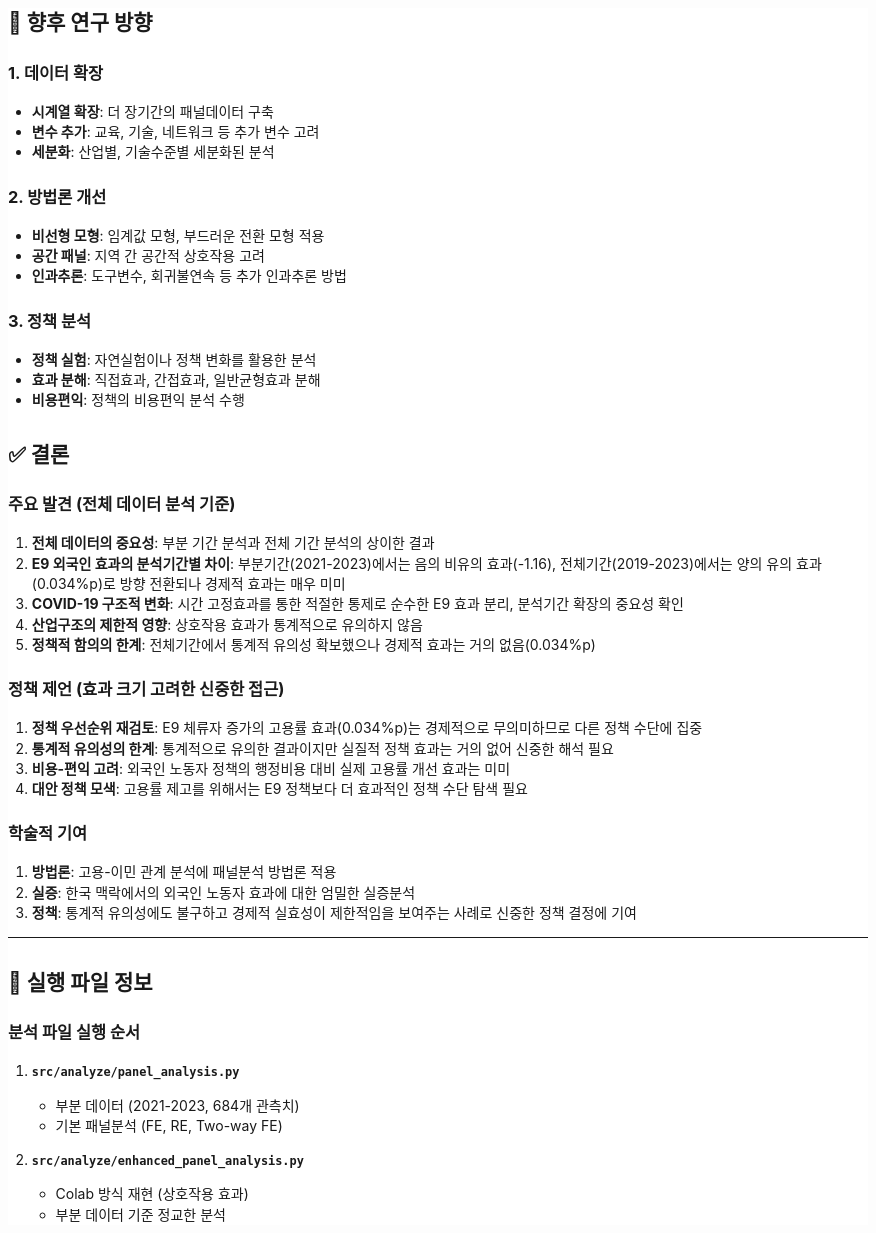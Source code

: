## 🔮 향후 연구 방향

### 1. 데이터 확장
- **시계열 확장**: 더 장기간의 패널데이터 구축
- **변수 추가**: 교육, 기술, 네트워크 등 추가 변수 고려
- **세분화**: 산업별, 기술수준별 세분화된 분석

### 2. 방법론 개선
- **비선형 모형**: 임계값 모형, 부드러운 전환 모형 적용
- **공간 패널**: 지역 간 공간적 상호작용 고려
- **인과추론**: 도구변수, 회귀불연속 등 추가 인과추론 방법

### 3. 정책 분석
- **정책 실험**: 자연실험이나 정책 변화를 활용한 분석
- **효과 분해**: 직접효과, 간접효과, 일반균형효과 분해
- **비용편익**: 정책의 비용편익 분석 수행

## ✅ 결론

### 주요 발견 (전체 데이터 분석 기준)
1. **전체 데이터의 중요성**: 부분 기간 분석과 전체 기간 분석의 상이한 결과
2. **E9 외국인 효과의 분석기간별 차이**: 부분기간(2021-2023)에서는 음의 비유의 효과(-1.16), 전체기간(2019-2023)에서는 양의 유의 효과(0.034%p)로 방향 전환되나 경제적 효과는 매우 미미
3. **COVID-19 구조적 변화**: 시간 고정효과를 통한 적절한 통제로 순수한 E9 효과 분리, 분석기간 확장의 중요성 확인
4. **산업구조의 제한적 영향**: 상호작용 효과가 통계적으로 유의하지 않음
5. **정책적 함의의 한계**: 전체기간에서 통계적 유의성 확보했으나 경제적 효과는 거의 없음(0.034%p)

### 정책 제언 (효과 크기 고려한 신중한 접근)
1. **정책 우선순위 재검토**: E9 체류자 증가의 고용률 효과(0.034%p)는 경제적으로 무의미하므로 다른 정책 수단에 집중
2. **통계적 유의성의 한계**: 통계적으로 유의한 결과이지만 실질적 정책 효과는 거의 없어 신중한 해석 필요
3. **비용-편익 고려**: 외국인 노동자 정책의 행정비용 대비 실제 고용률 개선 효과는 미미
4. **대안 정책 모색**: 고용률 제고를 위해서는 E9 정책보다 더 효과적인 정책 수단 탐색 필요

### 학술적 기여
1. **방법론**: 고용-이민 관계 분석에 패널분석 방법론 적용
2. **실증**: 한국 맥락에서의 외국인 노동자 효과에 대한 엄밀한 실증분석
3. **정책**: 통계적 유의성에도 불구하고 경제적 실효성이 제한적임을 보여주는 사례로 신중한 정책 결정에 기여

---

## 📁 실행 파일 정보

### 분석 파일 실행 순서
1. **`src/analyze/panel_analysis.py`** 
   - 부분 데이터 (2021-2023, 684개 관측치)
   - 기본 패널분석 (FE, RE, Two-way FE)

2. **`src/analyze/enhanced_panel_analysis.py`**
   - Colab 방식 재현 (상호작용 효과)
   - 부분 데이터 기준 정교한 분석
